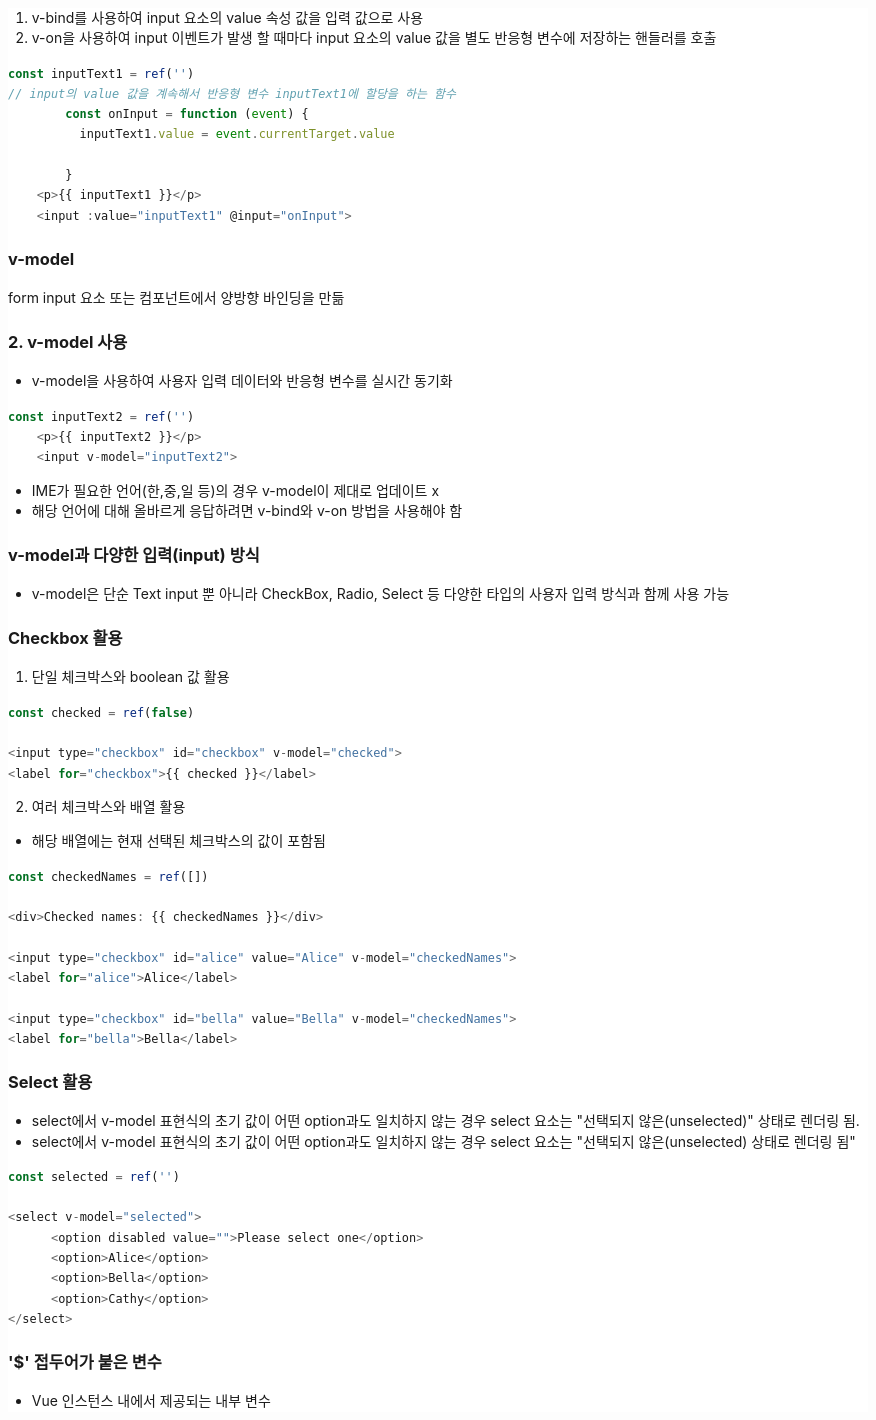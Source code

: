 1. v-bind를 사용하여 input 요소의 value 속성 값을 입력 값으로 사용
2. v-on을 사용하여 input 이벤트가 발생 할 때마다 input 요소의 value 값을 별도 반응형 변수에 저장하는 핸들러를 호출
```js
const inputText1 = ref('')
// input의 value 값을 계속해서 반응형 변수 inputText1에 할당을 하는 함수
        const onInput = function (event) {
          inputText1.value = event.currentTarget.value

        }
    <p>{{ inputText1 }}</p>
    <input :value="inputText1" @input="onInput">
```
### v-model
form input 요소 또는 컴포넌트에서 양방향 바인딩을 만듦
### 2. v-model 사용
* v-model을 사용하여 사용자 입력 데이터와 반응형 변수를 실시간 동기화
```js
const inputText2 = ref('')
    <p>{{ inputText2 }}</p>
    <input v-model="inputText2">
```   
* IME가 필요한 언어(한,중,일 등)의 경우 v-model이 제대로 업데이트 x
* 해당 언어에 대해 올바르게 응답하려면 v-bind와 v-on 방법을 사용해야 함
### v-model과 다양한 입력(input) 방식
* v-model은 단순 Text input 뿐 아니라 CheckBox, Radio, Select 등 다양한 타입의 사용자 입력 방식과 함께 사용 가능
### Checkbox 활용 
1. 단일 체크박스와 boolean 값 활용
```js
const checked = ref(false)

<input type="checkbox" id="checkbox" v-model="checked">
<label for="checkbox">{{ checked }}</label>
```
2. 여러 체크박스와 배열 활용
 * 해당 배열에는 현재 선택된 체크박스의 값이 포함됨
```js
const checkedNames = ref([])

<div>Checked names: {{ checkedNames }}</div>

<input type="checkbox" id="alice" value="Alice" v-model="checkedNames">
<label for="alice">Alice</label>

<input type="checkbox" id="bella" value="Bella" v-model="checkedNames">
<label for="bella">Bella</label>
```
### Select 활용
* select에서 v-model 표현식의 초기 값이 어떤 option과도 일치하지 않는 경우 select 요소는 "선택되지 않은(unselected)" 상태로 렌더링 됨.
* select에서 v-model 표현식의 초기 값이 어떤 option과도 일치하지 않는 경우 select 요소는 "선택되지 않은(unselected) 상태로 렌더링 됨"
```js
const selected = ref('')

<select v-model="selected">
      <option disabled value="">Please select one</option>
      <option>Alice</option>
      <option>Bella</option>
      <option>Cathy</option>
</select>
```
### '$' 접두어가 붙은 변수
* Vue 인스턴스 내에서 제공되는 내부 변수
